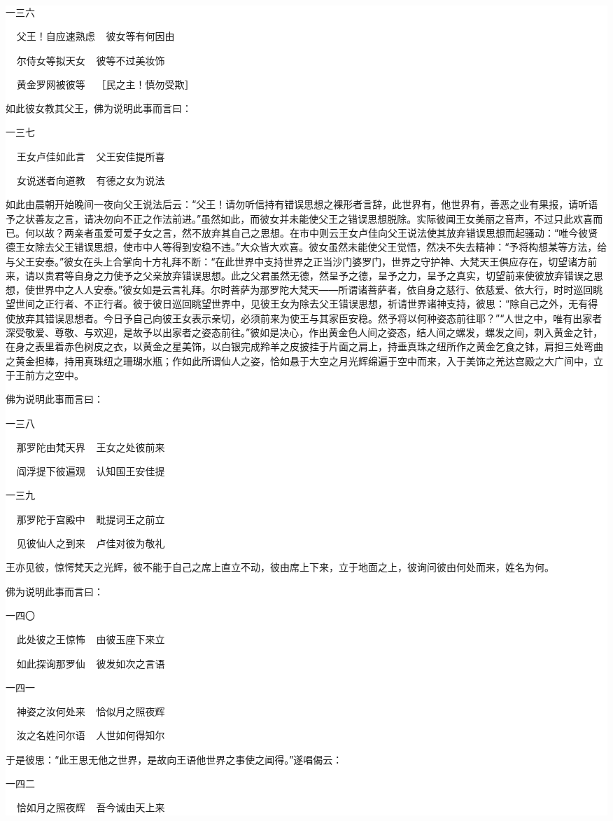 一三六

&nbsp;&nbsp;&nbsp;&nbsp;父王！自应速熟虑&nbsp;&nbsp;&nbsp;&nbsp;彼女等有何因由

&nbsp;&nbsp;&nbsp;&nbsp;尔侍女等拟天女&nbsp;&nbsp;&nbsp;&nbsp;彼等不过美妆饰

&nbsp;&nbsp;&nbsp;&nbsp;黄金罗网被彼等&nbsp;&nbsp;&nbsp;&nbsp;［民之主！慎勿受欺］

如此彼女教其父王，佛为说明此事而言曰：

一三七

&nbsp;&nbsp;&nbsp;&nbsp;王女卢佳如此言&nbsp;&nbsp;&nbsp;&nbsp;父王安佳提所喜

&nbsp;&nbsp;&nbsp;&nbsp;女说迷者向道教&nbsp;&nbsp;&nbsp;&nbsp;有德之女为说法


如此由晨朝开始晚间一夜向父王说法后云：“父王！请勿听信持有错误思想之裸形者言辞，此世界有，他世界有，善恶之业有果报，请听语予之状善友之言，请决勿向不正之作法前进。”虽然如此，而彼女并未能使父王之错误思想脱除。实际彼闻王女美丽之音声，不过只此欢喜而已。何以故？两亲者虽爱可爱子女之言，然不放弃其自己之思想。在市中则云王女卢佳向父王说法使其放弃错误思想而起骚动：“唯今彼贤德王女除去父王错误思想，使市中人等得到安稳不违。”大众皆大欢喜。彼女虽然未能使父王觉悟，然决不失去精神：“予将构想某等方法，给与父王安泰。”彼女在头上合掌向十方礼拜不断：“在此世界中支持世界之正当沙门婆罗门，世界之守护神、大梵天王俱应存在，切望诸方前来，请以贵君等自身之力使予之父亲放弃错误思想。此之父君虽然无德，然呈予之德，呈予之力，呈予之真实，切望前来使彼放弃错误之思想，使世界中之人人安泰。”彼女如是云言礼拜。尔时菩萨为那罗陀大梵天——所谓诸菩萨者，依自身之慈行、依慈爱、依大行，时时巡回眺望世间之正行者、不正行者。彼于彼日巡回眺望世界中，见彼王女为除去父王错误思想，祈请世界诸神支持，彼思：“除自己之外，无有得使放弃其错误思想者。今日予自己向彼王女表示亲切，必须前来为使王与其家臣安稳。然予将以何种姿态前往耶？”“人世之中，唯有出家者深受敬爱、尊敬、与欢迎，是故予以出家者之姿态前往。”彼如是决心，作出黄金色人间之姿态，结人间之螺发，螺发之间，刺入黄金之针，在身之表里着赤色树皮之衣，以黄金之星美饰，以白银完成羚羊之皮披挂于片面之肩上，持垂真珠之纽所作之黄金乞食之钵，肩担三处弯曲之黄金担棒，持用真珠纽之珊瑚水瓶；作如此所谓仙人之姿，恰如悬于大空之月光辉绵遍于空中而来，入于美饰之羌达宫殿之大广间中，立于王前方之空中。

佛为说明此事而言曰：

一三八

&nbsp;&nbsp;&nbsp;&nbsp;那罗陀由梵天界&nbsp;&nbsp;&nbsp;&nbsp;王女之处彼前来

&nbsp;&nbsp;&nbsp;&nbsp;阎浮提下彼遍观&nbsp;&nbsp;&nbsp;&nbsp;认知国王安佳提


一三九

&nbsp;&nbsp;&nbsp;&nbsp;那罗陀于宫殿中&nbsp;&nbsp;&nbsp;&nbsp;毗提诃王之前立

&nbsp;&nbsp;&nbsp;&nbsp;见彼仙人之到来&nbsp;&nbsp;&nbsp;&nbsp;卢佳对彼为敬礼


王亦见彼，惊愕梵天之光辉，彼不能于自己之席上直立不动，彼由席上下来，立于地面之上，彼询问彼由何处而来，姓名为何。

佛为说明此事而言曰：

一四〇

&nbsp;&nbsp;&nbsp;&nbsp;此处彼之王惊怖&nbsp;&nbsp;&nbsp;&nbsp;由彼玉座下来立

&nbsp;&nbsp;&nbsp;&nbsp;如此探询那罗仙&nbsp;&nbsp;&nbsp;&nbsp;彼发如次之言语


一四一

&nbsp;&nbsp;&nbsp;&nbsp;神姿之汝何处来&nbsp;&nbsp;&nbsp;&nbsp;恰似月之照夜辉

&nbsp;&nbsp;&nbsp;&nbsp;汝之名姓问尔语&nbsp;&nbsp;&nbsp;&nbsp;人世如何得知尔


于是彼思：“此王思无他之世界，是故向王语他世界之事使之闻得。”遂唱偈云：

一四二

&nbsp;&nbsp;&nbsp;&nbsp;恰如月之照夜辉&nbsp;&nbsp;&nbsp;&nbsp;吾今诚由天上来
